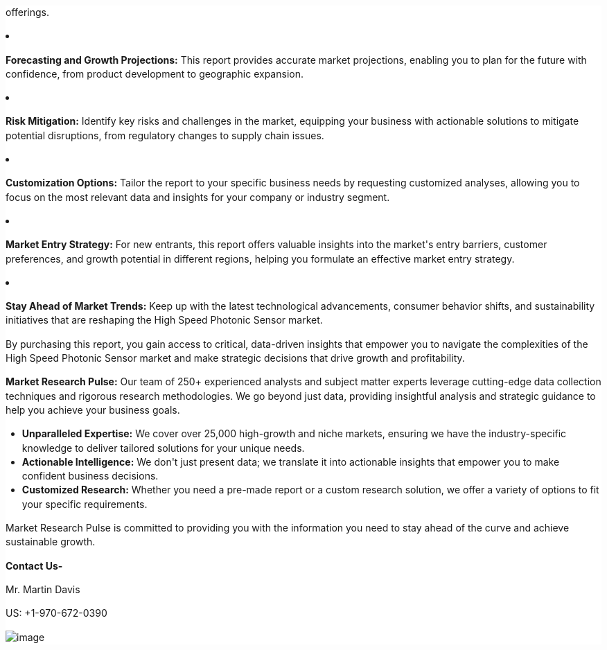 offerings.</p></li><li><p><strong>Forecasting and Growth Projections:</strong> This report provides accurate market projections, enabling you to plan for the future with confidence, from product development to geographic expansion.</p></li><li><p><strong>Risk Mitigation:</strong> Identify key risks and challenges in the market, equipping your business with actionable solutions to mitigate potential disruptions, from regulatory changes to supply chain issues.</p></li><li><p><strong>Customization Options:</strong> Tailor the report to your specific business needs by requesting customized analyses, allowing you to focus on the most relevant data and insights for your company or industry segment.</p></li><li><p><strong>Market Entry Strategy:</strong> For new entrants, this report offers valuable insights into the market's entry barriers, customer preferences, and growth potential in different regions, helping you formulate an effective market entry strategy.</p></li><li><p><strong>Stay Ahead of Market Trends:</strong> Keep up with the latest technological advancements, consumer behavior shifts, and sustainability initiatives that are reshaping the High Speed Photonic Sensor market.</p></li></ol><p>By purchasing this report, you gain access to critical, data-driven insights that empower you to navigate the complexities of the High Speed Photonic Sensor market and make strategic decisions that drive growth and profitability.</p><p><strong>Market Research Pulse:</strong>&nbsp;Our team of 250+ experienced analysts and subject matter experts leverage cutting-edge data collection techniques and rigorous research methodologies. We go beyond just data, providing insightful analysis and strategic guidance to help you achieve your business goals.</p><ul><li><strong>Unparalleled Expertise:</strong>&nbsp;We cover over 25,000 high-growth and niche markets, ensuring we have the industry-specific knowledge to deliver tailored solutions for your unique needs.</li><li><strong>Actionable Intelligence:</strong>&nbsp;We don't just present data; we translate it into actionable insights that empower you to make confident business decisions.</li><li><strong>Customized Research:</strong>&nbsp;Whether you need a pre-made report or a custom research solution, we offer a variety of options to fit your specific requirements.</li></ul><p>Market Research Pulse is committed to providing you with the information you need to stay ahead of the curve and achieve sustainable growth.</p><p><strong>Contact Us-</strong></p><p>Mr. Martin Davis</p><p>US: +1-970-672-0390</p>
![image](https://github.com/user-attachments/assets/eebca6cf-a436-4792-bc10-7ec99c080239)
